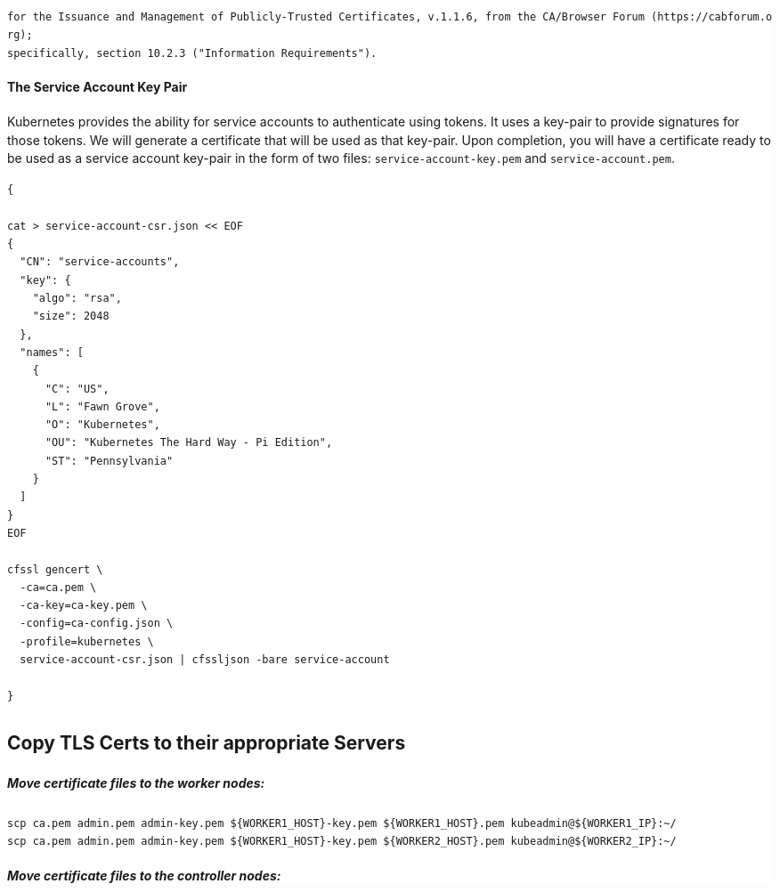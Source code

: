   ```
  for the Issuance and Management of Publicly-Trusted Certificates, v.1.1.6, from the CA/Browser Forum (https://cabforum.org);
  specifically, section 10.2.3 ("Information Requirements").
  ```
#### The Service Account Key Pair

Kubernetes provides the ability for service accounts to authenticate using tokens. It uses a key-pair to provide signatures for those tokens. We will generate a certificate that will be used as that key-pair. Upon completion, you will have a certificate ready to be used as a service account key-pair in the form of two files: `service-account-key.pem` and `service-account.pem`.

```
{

cat > service-account-csr.json << EOF
{
  "CN": "service-accounts",
  "key": {
    "algo": "rsa",
    "size": 2048
  },
  "names": [
    {
      "C": "US",
      "L": "Fawn Grove",
      "O": "Kubernetes",
      "OU": "Kubernetes The Hard Way - Pi Edition",
      "ST": "Pennsylvania"
    }
  ]
}
EOF

cfssl gencert \
  -ca=ca.pem \
  -ca-key=ca-key.pem \
  -config=ca-config.json \
  -profile=kubernetes \
  service-account-csr.json | cfssljson -bare service-account

}
```

## Copy TLS Certs to their appropriate Servers

##### Move certificate files to the worker nodes:

```
scp ca.pem admin.pem admin-key.pem ${WORKER1_HOST}-key.pem ${WORKER1_HOST}.pem kubeadmin@${WORKER1_IP}:~/
scp ca.pem admin.pem admin-key.pem ${WORKER1_HOST}-key.pem ${WORKER2_HOST}.pem kubeadmin@${WORKER2_IP}:~/
```
##### Move certificate files to the controller nodes:
